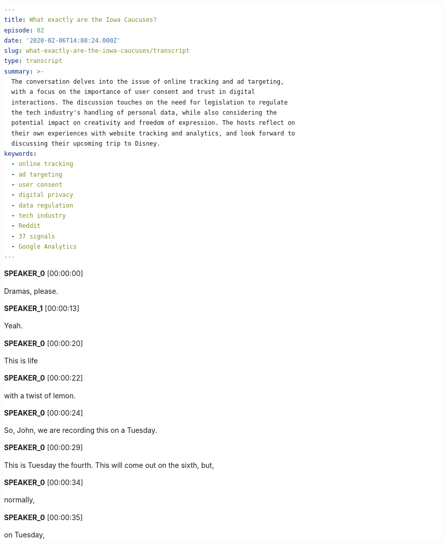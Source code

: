```yaml
---
title: What exactly are the Iowa Caucuses?
episode: 82
date: '2020-02-06T14:08:24.000Z'
slug: what-exactly-are-the-iowa-caucuses/transcript
type: transcript
summary: >-
  The conversation delves into the issue of online tracking and ad targeting,
  with a focus on the importance of user consent and trust in digital
  interactions. The discussion touches on the need for legislation to regulate
  the tech industry's handling of personal data, while also considering the
  potential impact on creativity and freedom of expression. The hosts reflect on
  their own experiences with website tracking and analytics, and look forward to
  discussing their upcoming trip to Disney.
keywords:
  - online tracking
  - ad targeting
  - user consent
  - digital privacy
  - data regulation
  - tech industry
  - Reddit
  - 37 signals
  - Google Analytics
---
```

**SPEAKER_0** [00:00:00]

Dramas, please.

**SPEAKER_1** [00:00:13]

Yeah.

**SPEAKER_0** [00:00:20]

This is life

**SPEAKER_0** [00:00:22]

with a twist of lemon.

**SPEAKER_0** [00:00:24]

So, John, we are recording this on a Tuesday.

**SPEAKER_0** [00:00:29]

This is Tuesday the fourth. This will come out on the sixth, but,

**SPEAKER_0** [00:00:34]

normally,

**SPEAKER_0** [00:00:35]

on Tuesday,
